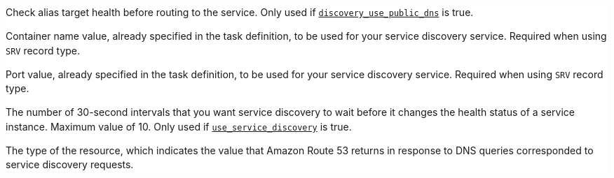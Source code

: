 </HclListItemDescription>
<HclListItemDefaultValue defaultValue="0"/>
</HclListItem>

<HclListItem name="discovery_alias_record_evaluate_target_health" requirement="optional" type="bool">
<HclListItemDescription>

Check alias target health before routing to the service. Only used if <a href="#discovery_use_public_dns"><code>discovery_use_public_dns</code></a> is true.

</HclListItemDescription>
<HclListItemDefaultValue defaultValue="true"/>
</HclListItem>

<HclListItem name="discovery_container_name" requirement="optional" type="string">
<HclListItemDescription>

Container name value, already specified in the task definition, to be used for your service discovery service. Required when using `SRV` record type.

</HclListItemDescription>
<HclListItemDefaultValue defaultValue="null"/>
</HclListItem>

<HclListItem name="discovery_container_port" requirement="optional" type="string">
<HclListItemDescription>

Port value, already specified in the task definition, to be used for your service discovery service. Required when using `SRV` record type.

</HclListItemDescription>
<HclListItemDefaultValue defaultValue="null"/>
</HclListItem>

<HclListItem name="discovery_custom_health_check_failure_threshold" requirement="optional" type="number">
<HclListItemDescription>

The number of 30-second intervals that you want service discovery to wait before it changes the health status of a service instance. Maximum value of 10. Only used if <a href="#use_service_discovery"><code>use_service_discovery</code></a> is true.

</HclListItemDescription>
<HclListItemDefaultValue defaultValue="1"/>
</HclListItem>

<HclListItem name="discovery_dns_record_type" requirement="optional" type="string">
<HclListItemDescription>

The type of the resource, which indicates the value that Amazon Route 53 returns in response to DNS queries corresponded to service discovery requests.

</HclListItemDescription>
<HclListItemDefaultValue defaultValue="&quot;A&quot;"/>
</HclListItem>

<HclListItem name="discovery_dns_routing_policy" requirement="optional" type="string">
<HclListItemDescription>
